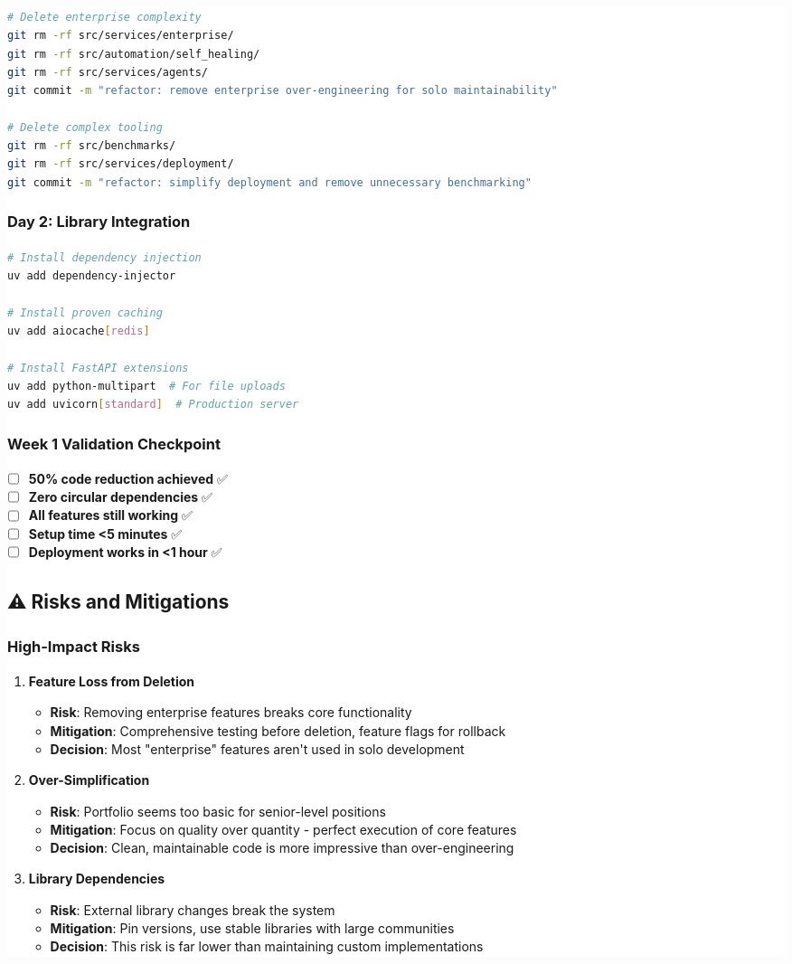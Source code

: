 ```bash
# Delete enterprise complexity
git rm -rf src/services/enterprise/
git rm -rf src/automation/self_healing/  
git rm -rf src/services/agents/
git commit -m "refactor: remove enterprise over-engineering for solo maintainability"

# Delete complex tooling
git rm -rf src/benchmarks/
git rm -rf src/services/deployment/
git commit -m "refactor: simplify deployment and remove unnecessary benchmarking"
```

### **Day 2: Library Integration**

```bash
# Install dependency injection
uv add dependency-injector

# Install proven caching
uv add aiocache[redis]

# Install FastAPI extensions  
uv add python-multipart  # For file uploads
uv add uvicorn[standard]  # Production server
```

### **Week 1 Validation Checkpoint**

- [ ] **50% code reduction achieved** ✅
- [ ] **Zero circular dependencies** ✅
- [ ] **All features still working** ✅
- [ ] **Setup time <5 minutes** ✅
- [ ] **Deployment works in <1 hour** ✅

## ⚠️ **Risks and Mitigations**

### **High-Impact Risks**

1. **Feature Loss from Deletion**
   - **Risk**: Removing enterprise features breaks core functionality
   - **Mitigation**: Comprehensive testing before deletion, feature flags for rollback
   - **Decision**: Most "enterprise" features aren't used in solo development

2. **Over-Simplification** 
   - **Risk**: Portfolio seems too basic for senior-level positions
   - **Mitigation**: Focus on quality over quantity - perfect execution of core features
   - **Decision**: Clean, maintainable code is more impressive than over-engineering

3. **Library Dependencies**
   - **Risk**: External library changes break the system
   - **Mitigation**: Pin versions, use stable libraries with large communities
   - **Decision**: This risk is far lower than maintaining custom implementations
